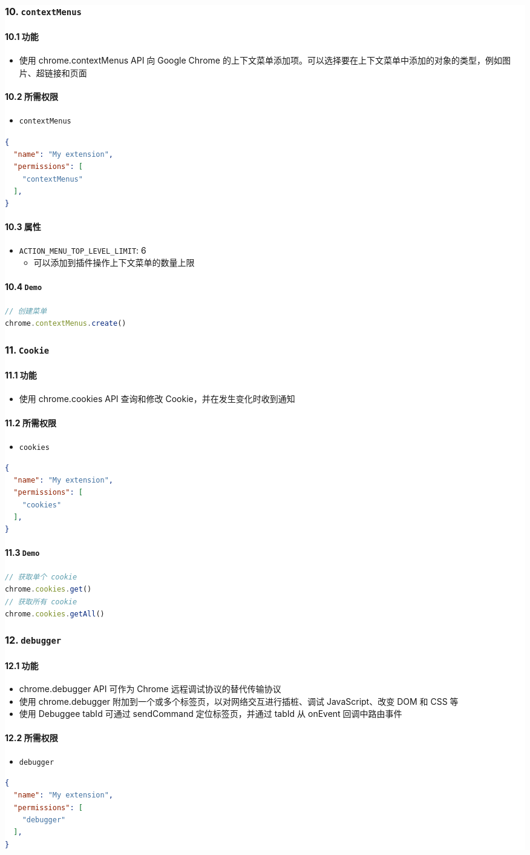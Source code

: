 
### 10. `contextMenus`


#### 10.1 功能
- 使用 chrome.contextMenus API 向 Google Chrome 的上下文菜单添加项。可以选择要在上下文菜单中添加的对象的类型，例如图片、超链接和页面
#### 10.2 所需权限
- `contextMenus`
```json
{
  "name": "My extension",
  "permissions": [
    "contextMenus"
  ],
}
```
#### 10.3 属性
- `ACTION_MENU_TOP_LEVEL_LIMIT`: 6
  - 可以添加到插件操作上下文菜单的数量上限
#### 10.4 `Demo`
```js
// 创建菜单
chrome.contextMenus.create()
```

### 11. `Cookie`


#### 11.1 功能
- 使用 chrome.cookies API 查询和修改 Cookie，并在发生变化时收到通知
#### 11.2 所需权限
- `cookies`
```json
{
  "name": "My extension",
  "permissions": [
    "cookies"
  ],
}
```
#### 11.3 `Demo`
```js
// 获取单个 cookie
chrome.cookies.get()
// 获取所有 cookie
chrome.cookies.getAll()
```

### 12. `debugger`

#### 12.1 功能
- chrome.debugger API 可作为 Chrome 远程调试协议的替代传输协议
- 使用 chrome.debugger 附加到一个或多个标签页，以对网络交互进行插桩、调试 JavaScript、改变 DOM 和 CSS 等
- 使用 Debuggee tabId 可通过 sendCommand 定位标签页，并通过 tabId 从 onEvent 回调中路由事件
#### 12.2 所需权限
- `debugger`
```json
{
  "name": "My extension",
  "permissions": [
    "debugger"
  ],
}
```